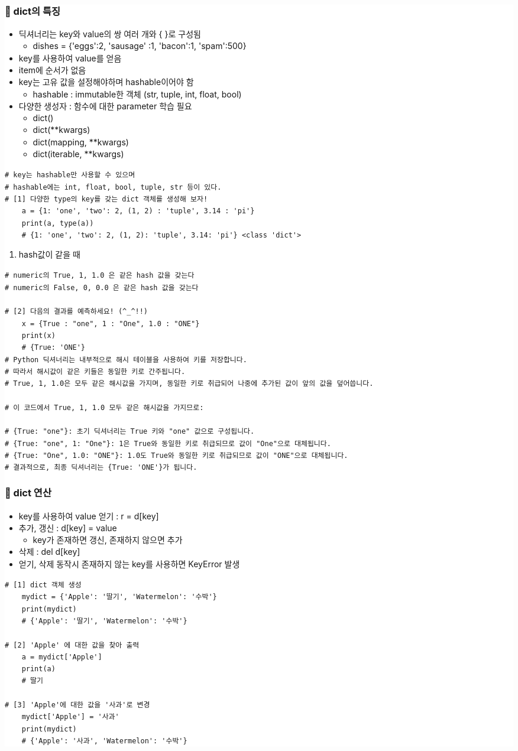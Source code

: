 ### 🧡 dict의 특징
- 딕셔너리는 key와 value의 쌍 여러 개와 { }로 구성됨
    - dishes = {'eggs':2, 'sausage' :1, 'bacon':1, 'spam':500}
- key를 사용하여 value를 얻음
- item에 순서가 없음
- key는 고유 값을 설정해야하며 hashable이어야 함
    - hashable : immutable한 객체 (str, tuple, int, float, bool)
- 다양한 생성자 : 함수에 대한 parameter 학습 필요
    - dict()
    - dict(**kwargs)
    - dict(mapping, **kwargs)
    - dict(iterable, **kwargs)
```
# key는 hashable만 사용할 수 있으며
# hashable에는 int, float, bool, tuple, str 등이 있다.
# [1] 다양한 type의 key를 갖는 dict 객체를 생성해 보자!
    a = {1: 'one', 'two': 2, (1, 2) : 'tuple', 3.14 : 'pi'}
    print(a, type(a))
    # {1: 'one', 'two': 2, (1, 2): 'tuple', 3.14: 'pi'} <class 'dict'>
```
1. hash값이 같을 때 
```
# numeric의 True, 1, 1.0 은 같은 hash 값을 갖는다
# numeric의 False, 0, 0.0 은 같은 hash 값을 갖는다

# [2] 다음의 결과를 예측하세요! (^_^!!)
    x = {True : "one", 1 : "One", 1.0 : "ONE"}
    print(x)
    # {True: 'ONE'}
# Python 딕셔너리는 내부적으로 해시 테이블을 사용하여 키를 저장합니다. 
# 따라서 해시값이 같은 키들은 동일한 키로 간주됩니다. 
# True, 1, 1.0은 모두 같은 해시값을 가지며, 동일한 키로 취급되어 나중에 추가된 값이 앞의 값을 덮어씁니다.

# 이 코드에서 True, 1, 1.0 모두 같은 해시값을 가지므로:

# {True: "one"}: 초기 딕셔너리는 True 키와 "one" 값으로 구성됩니다.
# {True: "one", 1: "One"}: 1은 True와 동일한 키로 취급되므로 값이 "One"으로 대체됩니다.
# {True: "One", 1.0: "ONE"}: 1.0도 True와 동일한 키로 취급되므로 값이 "ONE"으로 대체됩니다.
# 결과적으로, 최종 딕셔너리는 {True: 'ONE'}가 됩니다.
```

### 🧡 dict 연산
- key를 사용하여 value 얻기 : r = d[key]
- 추가, 갱신 : d[key] = value
    - key가 존재하면 갱신, 존재하지 않으면 추가
- 삭제 : del d[key]
- 얻기, 삭제 동작시 존재하지 않는 key를 사용하면 KeyError 발생

```
# [1] dict 객체 생성
    mydict = {'Apple': '딸기', 'Watermelon': '수박'}
    print(mydict)
    # {'Apple': '딸기', 'Watermelon': '수박'}

# [2] 'Apple' 에 대한 값을 찾아 출력
    a = mydict['Apple']
    print(a)
    # 딸기

# [3] 'Apple'에 대한 값을 '사과'로 변경
    mydict['Apple'] = '사과'
    print(mydict)
    # {'Apple': '사과', 'Watermelon': '수박'}

```